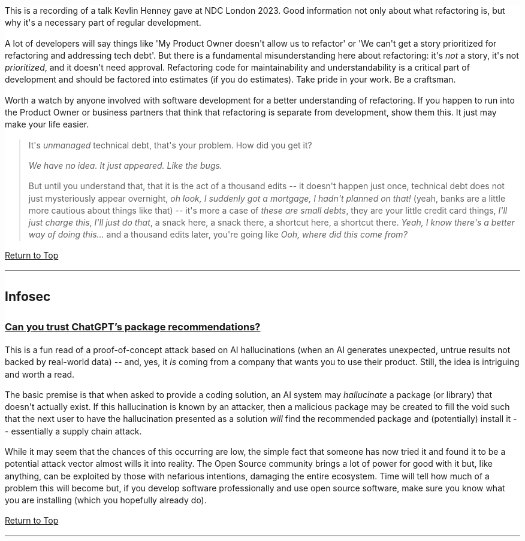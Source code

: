  This is a recording of a talk Kevlin Henney gave at NDC London 2023. Good information not only about what refactoring is, but why it's a necessary part of regular development.
 
 A lot of developers will say things like 'My Product Owner doesn't allow us to refactor' or 'We can't get a story prioritized for refactoring and addressing tech debt'. But there is a fundamental misunderstanding here about refactoring: it's *not* a story, it's not *prioritized*, and it doesn't need approval. Refactoring code for maintainability and understandability is a critical part of development and should be factored into estimates (if you do estimates). Take pride in your work. Be a craftsman.

 Worth a watch by anyone involved with software development for a better understanding of refactoring. If you happen to run into the Product Owner or business partners that think that refactoring is separate from development, show them this. It just may make your life easier.

> It's *unmanaged* technical debt, that's your problem. How did you get it?
>
> *We have no idea. It just appeared. Like the bugs.*
>
> But until you understand that, that it is the act of a thousand edits -- it doesn't happen just once, technical debt does not just mysteriously appear overnight, *oh look, I suddenly got a mortgage, I hadn't planned on that!* (yeah, banks are a little more cautious about things like that) -- it's more a case of *these are small debts*, they are your little credit card things, *I'll just charge this*, *I'll just do that*, a snack here, a snack there, a shortcut here, a shortcut there. *Yeah, I know there's a better way of doing this...* and a thousand edits later, you're going like *Ooh, where did this come from?*

[Return to Top](#leading-thought)

---

## Infosec

### [Can you trust ChatGPT’s package recommendations?](https://vulcan.io/blog/ai-hallucinations-package-risk)

This is a fun read of a proof-of-concept attack based on AI hallucinations (when an AI generates unexpected, untrue results not backed by real-world data) -- and, yes, it *is* coming from a company that wants you to use their product. Still, the idea is intriguing and worth a read.

The basic premise is that when asked to provide a coding solution, an AI system may *hallucinate* a package (or library) that doesn't actually exist. If this hallucination is known by an attacker, then a malicious package may be created to fill the void such that the next user to have the hallucination presented as a solution *will* find the recommended package and (potentially) install it -- essentially a supply chain attack. 

While it may seem that the chances of this occurring are low, the simple fact that someone has now tried it and found it to be a potential attack vector almost wills it into reality. The Open Source community brings a lot of power for good with it but, like anything, can be exploited by those with nefarious intentions, damaging the entire ecosystem. Time will tell how much of a problem this will become but, if you develop software professionally and use open source software, make sure you know what you are installing (which you hopefully already do).

[Return to Top](#leading-thought)

---